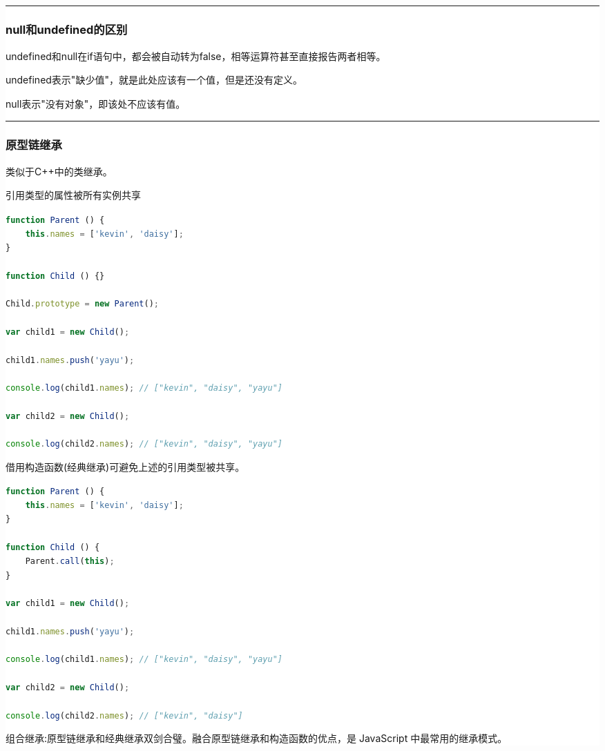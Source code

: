 

---

### null和undefined的区别
undefined和null在if语句中，都会被自动转为false，相等运算符甚至直接报告两者相等。

undefined表示"缺少值"，就是此处应该有一个值，但是还没有定义。

null表示"没有对象"，即该处不应该有值。

---

### 原型链继承
类似于C++中的类继承。

引用类型的属性被所有实例共享

``` js
function Parent () {
    this.names = ['kevin', 'daisy'];
}

function Child () {}

Child.prototype = new Parent();

var child1 = new Child();

child1.names.push('yayu');

console.log(child1.names); // ["kevin", "daisy", "yayu"]

var child2 = new Child();

console.log(child2.names); // ["kevin", "daisy", "yayu"]
```

借用构造函数(经典继承)可避免上述的引用类型被共享。
```js
function Parent () {
    this.names = ['kevin', 'daisy'];
}

function Child () {
    Parent.call(this);
}

var child1 = new Child();

child1.names.push('yayu');

console.log(child1.names); // ["kevin", "daisy", "yayu"]

var child2 = new Child();

console.log(child2.names); // ["kevin", "daisy"]
```
组合继承:原型链继承和经典继承双剑合璧。融合原型链继承和构造函数的优点，是 JavaScript 中最常用的继承模式。
